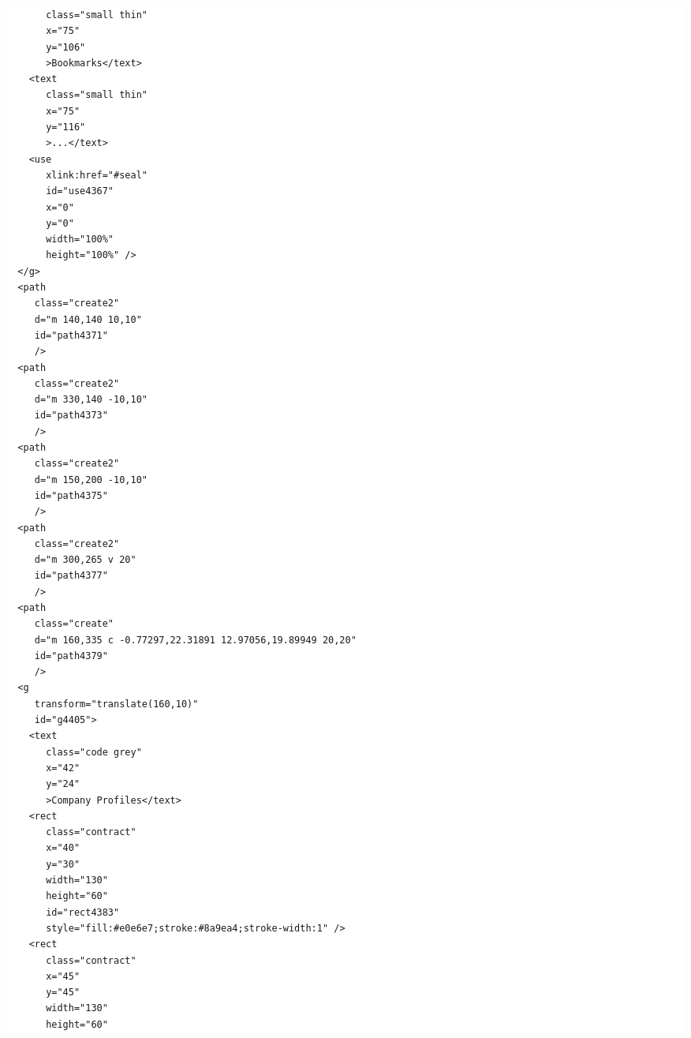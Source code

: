            class="small thin"
           x="75"
           y="106"
           >Bookmarks</text>
        <text
           class="small thin"
           x="75"
           y="116"
           >...</text>
        <use
           xlink:href="#seal"
           id="use4367"
           x="0"
           y="0"
           width="100%"
           height="100%" />
      </g>
      <path
         class="create2"
         d="m 140,140 10,10"
         id="path4371"
         />
      <path
         class="create2"
         d="m 330,140 -10,10"
         id="path4373"
         />
      <path
         class="create2"
         d="m 150,200 -10,10"
         id="path4375"
         />
      <path
         class="create2"
         d="m 300,265 v 20"
         id="path4377"
         />
      <path
         class="create"
         d="m 160,335 c -0.77297,22.31891 12.97056,19.89949 20,20"
         id="path4379"
         />
      <g
         transform="translate(160,10)"
         id="g4405">
        <text
           class="code grey"
           x="42"
           y="24"
           >Company Profiles</text>
        <rect
           class="contract"
           x="40"
           y="30"
           width="130"
           height="60"
           id="rect4383"
           style="fill:#e0e6e7;stroke:#8a9ea4;stroke-width:1" />
        <rect
           class="contract"
           x="45"
           y="45"
           width="130"
           height="60"